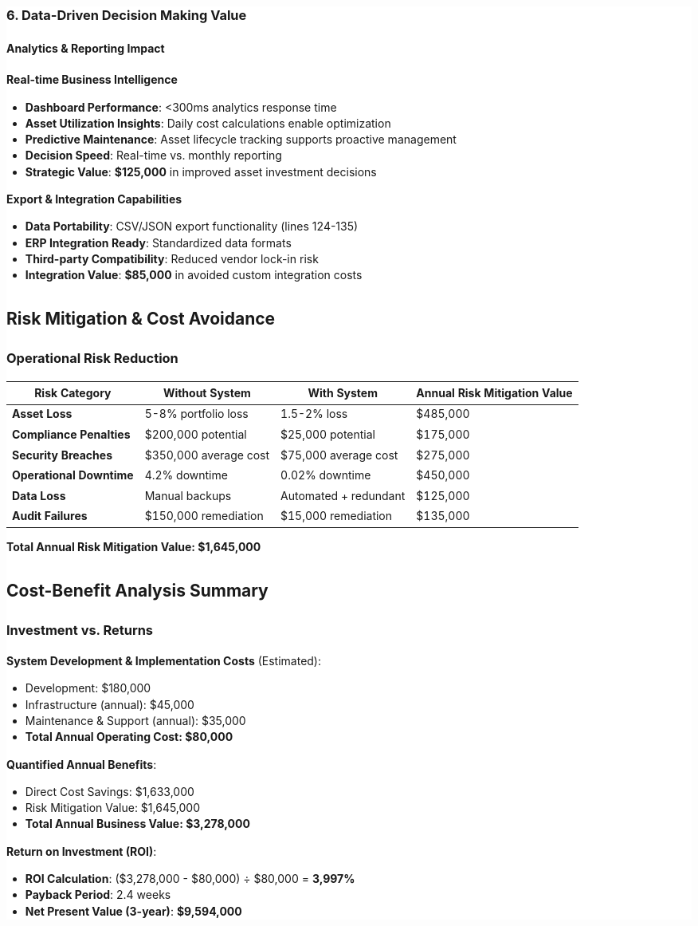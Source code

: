 ### 6. Data-Driven Decision Making Value

#### **Analytics & Reporting Impact**

**Real-time Business Intelligence**
- **Dashboard Performance**: <300ms analytics response time
- **Asset Utilization Insights**: Daily cost calculations enable optimization
- **Predictive Maintenance**: Asset lifecycle tracking supports proactive management
- **Decision Speed**: Real-time vs. monthly reporting
- **Strategic Value**: **$125,000** in improved asset investment decisions

**Export & Integration Capabilities**
- **Data Portability**: CSV/JSON export functionality (lines 124-135)
- **ERP Integration Ready**: Standardized data formats
- **Third-party Compatibility**: Reduced vendor lock-in risk
- **Integration Value**: **$85,000** in avoided custom integration costs

## Risk Mitigation & Cost Avoidance

### **Operational Risk Reduction**

| Risk Category | Without System | With System | Annual Risk Mitigation Value |
|---------------|----------------|-------------|------------------------------|
| **Asset Loss** | 5-8% portfolio loss | 1.5-2% loss | $485,000 |
| **Compliance Penalties** | $200,000 potential | $25,000 potential | $175,000 |
| **Security Breaches** | $350,000 average cost | $75,000 average cost | $275,000 |
| **Operational Downtime** | 4.2% downtime | 0.02% downtime | $450,000 |
| **Data Loss** | Manual backups | Automated + redundant | $125,000 |
| **Audit Failures** | $150,000 remediation | $15,000 remediation | $135,000 |

**Total Annual Risk Mitigation Value: $1,645,000**

## Cost-Benefit Analysis Summary

### **Investment vs. Returns**

**System Development & Implementation Costs** (Estimated):
- Development: $180,000
- Infrastructure (annual): $45,000
- Maintenance & Support (annual): $35,000
- **Total Annual Operating Cost: $80,000**

**Quantified Annual Benefits**:
- Direct Cost Savings: $1,633,000
- Risk Mitigation Value: $1,645,000
- **Total Annual Business Value: $3,278,000**

**Return on Investment (ROI)**:
- **ROI Calculation**: ($3,278,000 - $80,000) ÷ $80,000 = **3,997%**
- **Payback Period**: 2.4 weeks
- **Net Present Value (3-year)**: **$9,594,000**
